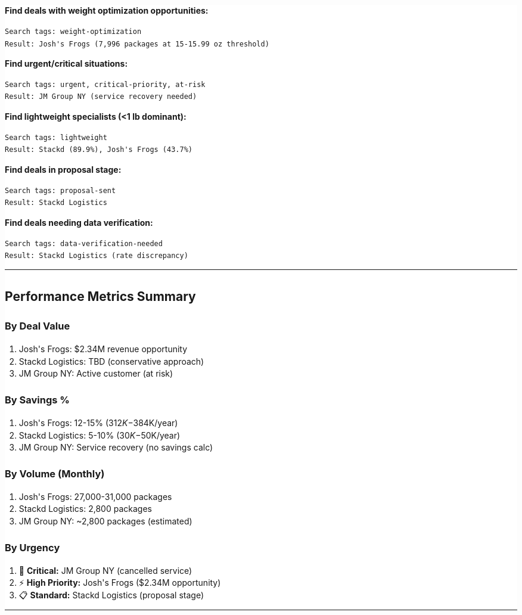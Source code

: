 **Find deals with weight optimization opportunities:**
```
Search tags: weight-optimization
Result: Josh's Frogs (7,996 packages at 15-15.99 oz threshold)
```

**Find urgent/critical situations:**
```
Search tags: urgent, critical-priority, at-risk
Result: JM Group NY (service recovery needed)
```

**Find lightweight specialists (<1 lb dominant):**
```
Search tags: lightweight
Result: Stackd (89.9%), Josh's Frogs (43.7%)
```

**Find deals in proposal stage:**
```
Search tags: proposal-sent
Result: Stackd Logistics
```

**Find deals needing data verification:**
```
Search tags: data-verification-needed
Result: Stackd Logistics (rate discrepancy)
```

---

## Performance Metrics Summary

### By Deal Value
1. Josh's Frogs: $2.34M revenue opportunity
2. Stackd Logistics: TBD (conservative approach)
3. JM Group NY: Active customer (at risk)

### By Savings %
1. Josh's Frogs: 12-15% ($312K-$384K/year)
2. Stackd Logistics: 5-10% ($30K-$50K/year)
3. JM Group NY: Service recovery (no savings calc)

### By Volume (Monthly)
1. Josh's Frogs: 27,000-31,000 packages
2. Stackd Logistics: 2,800 packages
3. JM Group NY: ~2,800 packages (estimated)

### By Urgency
1. 🚨 **Critical:** JM Group NY (cancelled service)
2. ⚡ **High Priority:** Josh's Frogs ($2.34M opportunity)
3. 📋 **Standard:** Stackd Logistics (proposal stage)

---